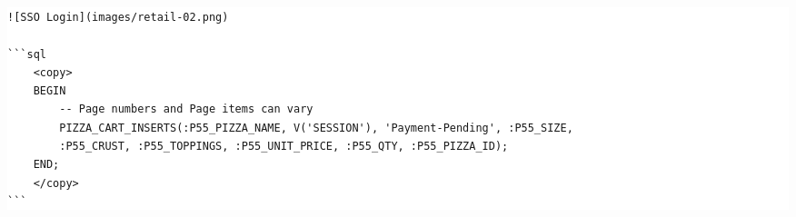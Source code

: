     ![SSO Login](images/retail-02.png)

    ```sql 
        <copy>
        BEGIN 
            -- Page numbers and Page items can vary
            PIZZA_CART_INSERTS(:P55_PIZZA_NAME, V('SESSION'), 'Payment-Pending', :P55_SIZE, 
            :P55_CRUST, :P55_TOPPINGS, :P55_UNIT_PRICE, :P55_QTY, :P55_PIZZA_ID);  
        END;
        </copy>
    ``` 
 